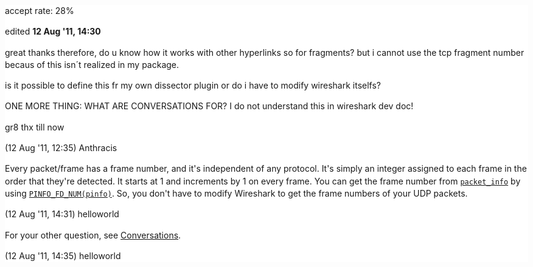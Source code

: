 <span class="accept_rate" title="Rate of the user&#39;s accepted answers">accept rate:</span> <span title="helloworld has 28 accepted answers">28%</span></p></img></div><div class="post-update-info post-update-info-edited"><p><span> edited <strong>12 Aug '11, 14:30</strong> </span></p></div></div><div id="comments-container-5612" class="comments-container"><span id="5690"></span><div id="comment-5690" class="comment"><div id="post-5690-score" class="comment-score"></div><div class="comment-text"><p>great thanks therefore, do u know how it works with other hyperlinks so for fragments? but i cannot use the tcp fragment number becaus of this isn´t realized in my package.</p><p>is it possible to define this fr my own dissector plugin or do i have to modify wireshark itselfs?</p><p>ONE MORE THING: WHAT ARE CONVERSATIONS FOR? I do not understand this in wireshark dev doc!</p><p>gr8 thx till now</p></div><div id="comment-5690-info" class="comment-info"><span class="comment-age">(12 Aug '11, 12:35)</span> <span class="comment-user userinfo">Anthracis</span></div></div><span id="5692"></span><div id="comment-5692" class="comment"><div id="post-5692-score" class="comment-score"></div><div class="comment-text"><p>Every packet/frame has a frame number, and it's independent of any protocol. It's simply an integer assigned to each frame in the order that they're detected. It starts at 1 and increments by 1 on every frame. You can get the frame number from <a href="http://anonsvn.wireshark.org/viewvc/trunk/epan/packet_info.h?revision=35224&amp;view=markup#l48"><code>packet_info</code></a> by using <a href="http://anonsvn.wireshark.org/viewvc/trunk/epan/frame_data.h?revision=37099&amp;view=markup#l32"><code>PINFO_FD_NUM(pinfo)</code></a>. So, you don't have to modify Wireshark to get the frame numbers of your UDP packets.</p></div><div id="comment-5692-info" class="comment-info"><span class="comment-age">(12 Aug '11, 14:31)</span> <span class="comment-user userinfo">helloworld</span></div></div><span id="5693"></span><div id="comment-5693" class="comment"><div id="post-5693-score" class="comment-score"></div><div class="comment-text"><p>For your other question, see <a href="http://www.wireshark.org/docs/wsug_html_chunked/ChStatConversations.html">Conversations</a>.</p></div><div id="comment-5693-info" class="comment-info"><span class="comment-age">(12 Aug '11, 14:35)</span> <span class="comment-user userinfo">helloworld</span></div></div></div><div id="comment-tools-5612" class="comment-tools"></div><div class="clear"></div><div id="comment-5612-form-container" class="comment-form-container"></div><div class="clear"></div></div></td></tr></tbody></table>

</div>

<div class="paginator-container-left">

</div>

</div>

</div>


